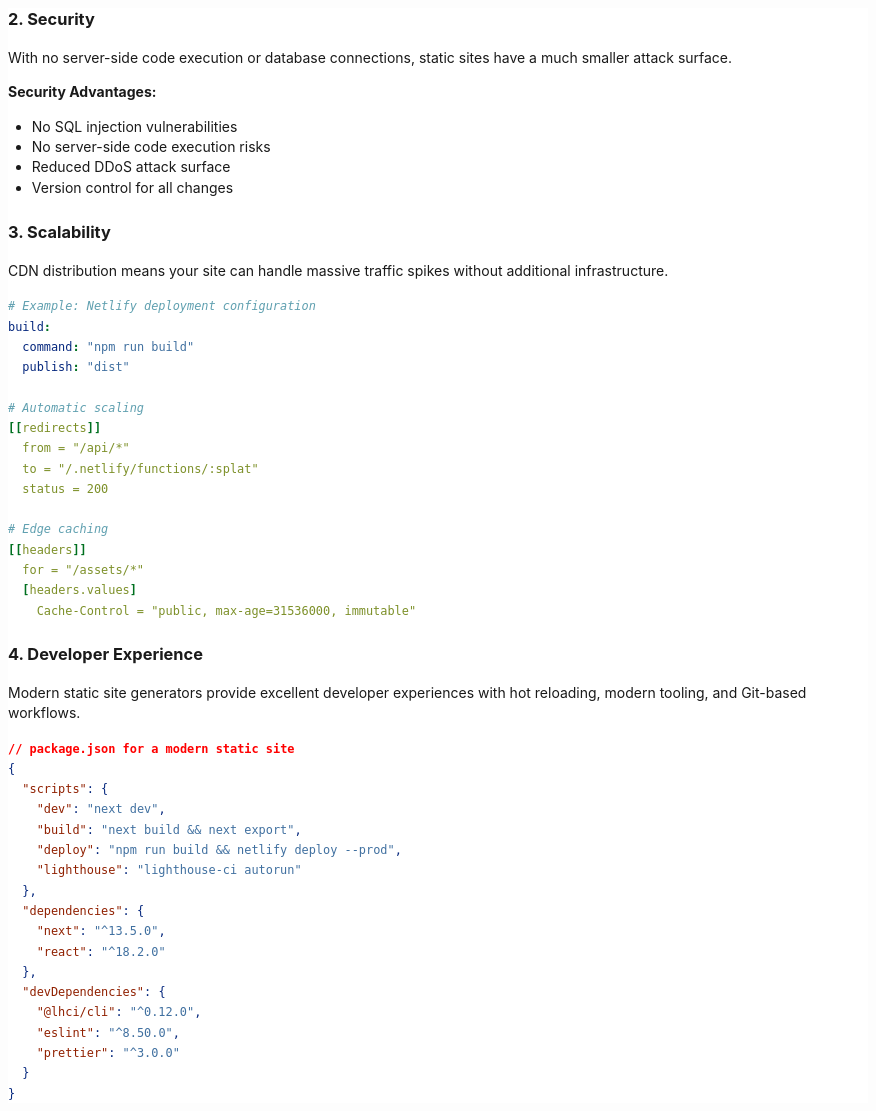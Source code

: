 ### 2. Security

With no server-side code execution or database connections, static sites have a much smaller attack surface.

**Security Advantages:**
- No SQL injection vulnerabilities
- No server-side code execution risks
- Reduced DDoS attack surface
- Version control for all changes

### 3. Scalability

CDN distribution means your site can handle massive traffic spikes without additional infrastructure.

```yaml
# Example: Netlify deployment configuration
build:
  command: "npm run build"
  publish: "dist"

# Automatic scaling
[[redirects]]
  from = "/api/*"
  to = "/.netlify/functions/:splat"
  status = 200

# Edge caching
[[headers]]
  for = "/assets/*"
  [headers.values]
    Cache-Control = "public, max-age=31536000, immutable"
```

### 4. Developer Experience

Modern static site generators provide excellent developer experiences with hot reloading, modern tooling, and Git-based workflows.

```json
// package.json for a modern static site
{
  "scripts": {
    "dev": "next dev",
    "build": "next build && next export",
    "deploy": "npm run build && netlify deploy --prod",
    "lighthouse": "lighthouse-ci autorun"
  },
  "dependencies": {
    "next": "^13.5.0",
    "react": "^18.2.0"
  },
  "devDependencies": {
    "@lhci/cli": "^0.12.0",
    "eslint": "^8.50.0",
    "prettier": "^3.0.0"
  }
}
```
